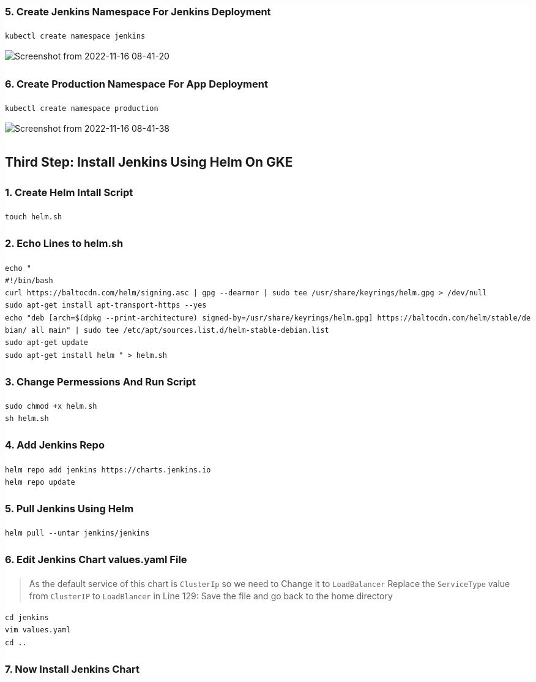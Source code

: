 ### 5. Create Jenkins Namespace For Jenkins Deployment
```
kubectl create namespace jenkins

```
![Screenshot from 2022-11-16 08-41-20](https://user-images.githubusercontent.com/73159522/202112448-1f583035-ee6a-4111-94b0-2cf083816c2a.png)

### 6. Create Production Namespace For App Deployment
```
kubectl create namespace production

```
![Screenshot from 2022-11-16 08-41-38](https://user-images.githubusercontent.com/73159522/202112507-b4e2d649-4770-4610-aade-f3e5655d30df.png)

## Third Step: Install Jenkins Using Helm On GKE 
### 1. Create Helm Intall Script
 

```
touch helm.sh

```
### 2. Echo Lines to helm.sh

```
echo "
#!/bin/bash
curl https://baltocdn.com/helm/signing.asc | gpg --dearmor | sudo tee /usr/share/keyrings/helm.gpg > /dev/null
sudo apt-get install apt-transport-https --yes
echo "deb [arch=$(dpkg --print-architecture) signed-by=/usr/share/keyrings/helm.gpg] https://baltocdn.com/helm/stable/debian/ all main" | sudo tee /etc/apt/sources.list.d/helm-stable-debian.list
sudo apt-get update
sudo apt-get install helm " > helm.sh

```
### 3. Change Permessions And Run Script
```
sudo chmod +x helm.sh
sh helm.sh
```
### 4. Add Jenkins Repo
```
helm repo add jenkins https://charts.jenkins.io
helm repo update
```

### 5. Pull Jenkins Using Helm
```
helm pull --untar jenkins/jenkins
```
### 6. Edit Jenkins Chart values.yaml File
> As the default service of this chart is `ClusterIp` so we need to Change it to `LoadBalancer`
Replace the `ServiceType` value from `ClusterIP` to `LoadBlancer` in Line 129:
> Save the file and go back to the home directory
```
cd jenkins
vim values.yaml
cd ..
```
### 7. Now Install Jenkins Chart